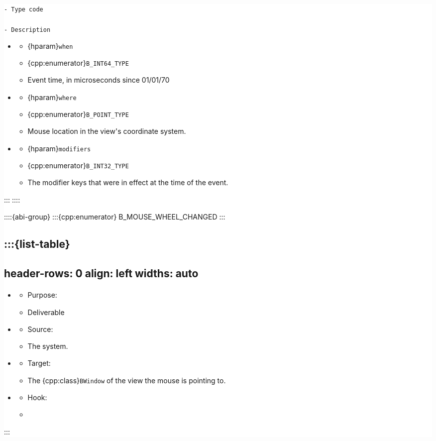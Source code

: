 	- Type code

	- Description

-
	- {hparam}`when`

	- {cpp:enumerator}`B_INT64_TYPE`

	- Event time, in microseconds since 01/01/70

-
	- {hparam}`where`

	- {cpp:enumerator}`B_POINT_TYPE`

	- Mouse location in the view's coordinate system.

-
	- {hparam}`modifiers`

	- {cpp:enumerator}`B_INT32_TYPE`

	- The modifier keys that were in effect at the time of the event.


:::
::::

::::{abi-group}
:::{cpp:enumerator} B_MOUSE_WHEEL_CHANGED
:::

:::{list-table}
---
header-rows: 0
align: left
widths: auto
---
-
	- Purpose:

	- Deliverable

-
	- Source:

	- The system.

-
	- Target:

	- The {cpp:class}`BWindow` of the view the mouse is pointing to.

-
	- Hook:

	- 


:::
